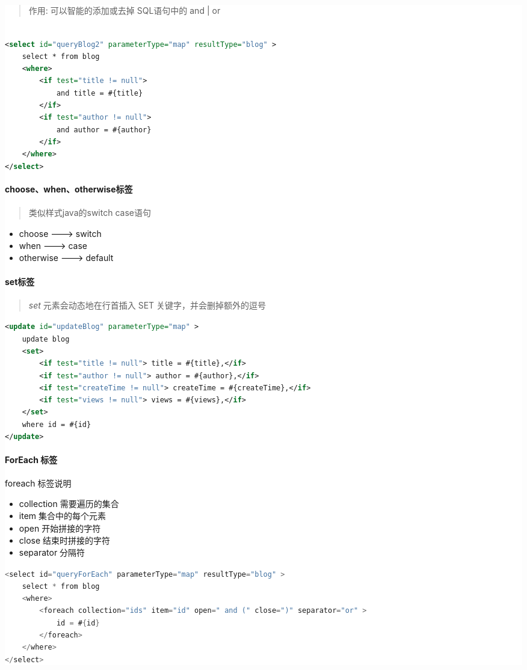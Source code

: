 > 作用:  可以智能的添加或去掉 SQL语句中的  and | or

```xml

<select id="queryBlog2" parameterType="map" resultType="blog" >
    select * from blog
    <where>
        <if test="title != null">
            and title = #{title}
        </if>
        <if test="author != null">
            and author = #{author}
        </if>
    </where>
</select>
```

#### choose、when、otherwise标签

> 类似样式java的switch case语句

- choose --->  switch
- when  ---> case
- otherwise ---> default

#### set标签

> *set* 元素会动态地在行首插入 SET 关键字，并会删掉额外的逗号

```xml
<update id="updateBlog" parameterType="map" >
    update blog
    <set>
        <if test="title != null"> title = #{title},</if>
        <if test="author != null"> author = #{author},</if>
        <if test="createTime != null"> createTime = #{createTime},</if>
        <if test="views != null"> views = #{views},</if>
    </set>
    where id = #{id}
</update>
```



#### ForEach 标签

foreach 标签说明

- collection  需要遍历的集合
- item  集合中的每个元素
- open  开始拼接的字符
- close  结束时拼接的字符
- separator    分隔符

```java
<select id="queryForEach" parameterType="map" resultType="blog" >
    select * from blog
    <where>
        <foreach collection="ids" item="id" open=" and (" close=")" separator="or" >
       	 	id = #{id}
    	</foreach>
    </where>
</select>
```
